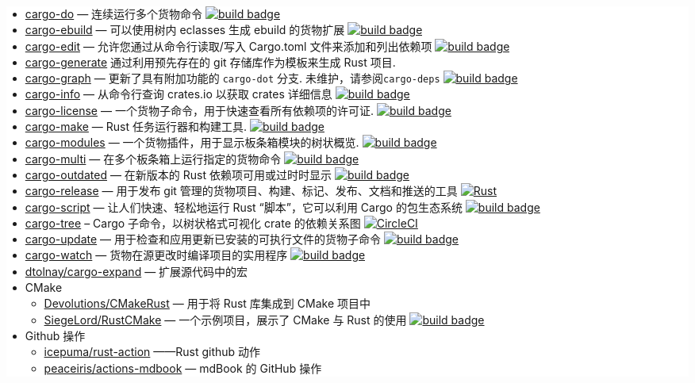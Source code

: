   * [cargo-do](https://crates.io/crates/cargo-do) — 连续运行多个货物命令 [![build badge](https://api.travis-ci.org/pwoolcoc/cargo-do.svg?branch=master)](https://travis-ci.org/pwoolcoc/cargo-do)
  * [cargo-ebuild](https://crates.io/crates/cargo-ebuild) — 可以使用树内 eclasses 生成 ebuild 的货物扩展 [![build badge](https://api.travis-ci.org/cardoe/cargo-ebuild.svg?branch=master)](https://travis-ci.org/cardoe/cargo-ebuild)
  * [cargo-edit](https://crates.io/crates/cargo-edit) — 允许您通过从命令行读取/写入 Cargo.toml 文件来添加和列出依赖项 [![build badge](https://api.travis-ci.org/killercup/cargo-edit.svg?branch=master)](https://travis-ci.org/killercup/cargo-edit)
  * [cargo-generate](https://github.com/cargo-generate/cargo-generate) 通过利用预先存在的 git 存储库作为模板来生成 Rust 项目.
  * [cargo-graph](https://crates.io/crates/cargo-graph)  — 更新了具有附加功能的 `cargo-dot` 分支. 未维护，请参阅`cargo-deps` [![build badge](https://api.travis-ci.org/kbknapp/cargo-graph.svg?branch=master)](https://travis-ci.org/kbknapp/cargo-graph)
  * [cargo-info](https://crates.io/crates/cargo-info) — 从命令行查询 crates.io 以获取 crates 详细信息 [![build badge](https://api.travis-ci.org/imp/cargo-info.svg?branch=master)](https://travis-ci.org/imp/cargo-info)
  * [cargo-license](https://crates.io/crates/cargo-license) — 一个货物子命令，用于快速查看所有依赖项的许可证. [![build badge](https://api.travis-ci.org/onur/cargo-license.svg?branch=master)](https://travis-ci.org/onur/cargo-license)
  * [cargo-make](https://crates.io/crates/cargo-make) — Rust 任务运行器和构建工具. [![build badge](https://api.travis-ci.org/sagiegurari/cargo-make.svg?branch=master)](https://travis-ci.org/sagiegurari/cargo-make)
  * [cargo-modules](https://crates.io/crates/cargo-modules) — 一个货物插件，用于显示板条箱模块的树状概览. [![build badge](https://api.travis-ci.org/regexident/cargo-modules.svg?branch=master)](https://travis-ci.org/regexident/cargo-modules)
  * [cargo-multi](https://crates.io/crates/cargo-multi) — 在多个板条箱上运行指定的货物命令 [![build badge](https://api.travis-ci.org/imp/cargo-multi.svg?branch=master)](https://travis-ci.org/imp/cargo-multi)
  * [cargo-outdated](https://crates.io/crates/cargo-outdated) — 在新版本的 Rust 依赖项可用或过时时显示 [![build badge](https://api.travis-ci.org/kbknapp/cargo-outdated.svg?branch=master)](https://travis-ci.org/kbknapp/cargo-outdated)
  * [cargo-release](https://crates.io/crates/cargo-release) — 用于发布 git 管理的货物项目、构建、标记、发布、文档和推送的工具 [![Rust](https://github.com/crate-ci/cargo-release/actions/workflows/ci.yml/badge.svg)](https://github.com/crate-ci/cargo-release/actions/workflows/rust.yml)
  * [cargo-script](https://crates.io/crates/cargo-script) — 让人们快速、轻松地运行 Rust “脚本”，它可以利用 Cargo 的包生态系统 [![build badge](https://api.travis-ci.org/DanielKeep/cargo-script.svg?branch=master)](https://travis-ci.org/DanielKeep/cargo-script)
  * [cargo-tree](https://github.com/sfackler/cargo-tree) – Cargo 子命令，以树状格式可视化 crate 的依赖关系图 [![CircleCI](https://circleci.com/gh/sfackler/cargo-tree.svg?style=shield)](https://app.circleci.com/pipelines/github/sfackler/cargo-tree)
  * [cargo-update](https://crates.io/crates/cargo-update) — 用于检查和应用更新已安装的可执行文件的货物子命令 [![build badge](https://api.travis-ci.org/nabijaczleweli/cargo-update.svg?branch=master)](https://travis-ci.org/nabijaczleweli/cargo-update)
  * [cargo-watch](https://crates.io/crates/cargo-watch) — 货物在源更改时编译项目的实用程序 [![build badge](https://api.travis-ci.org/passcod/cargo-watch.svg?branch=master)](https://travis-ci.org/passcod/cargo-watch)
  * [dtolnay/cargo-expand](https://github.com/dtolnay/cargo-expand) — 扩展源代码中的宏
* CMake
  * [Devolutions/CMakeRust](https://github.com/Devolutions/CMakeRust) — 用于将 Rust 库集成到 CMake 项目中
  * [SiegeLord/RustCMake](https://github.com/SiegeLord/RustCMake) — 一个示例项目，展示了 CMake 与 Rust 的使用 [![build badge](https://api.travis-ci.org/SiegeLord/RustCMake.svg?branch=master)](https://travis-ci.org/SiegeLord/RustCMake)
* Github 操作
  * [icepuma/rust-action](https://github.com/icepuma/rust-action) ——Rust github 动作
  * [peaceiris/actions-mdbook](https://github.com/peaceiris/actions-mdbook) — mdBook 的 GitHub 操作

